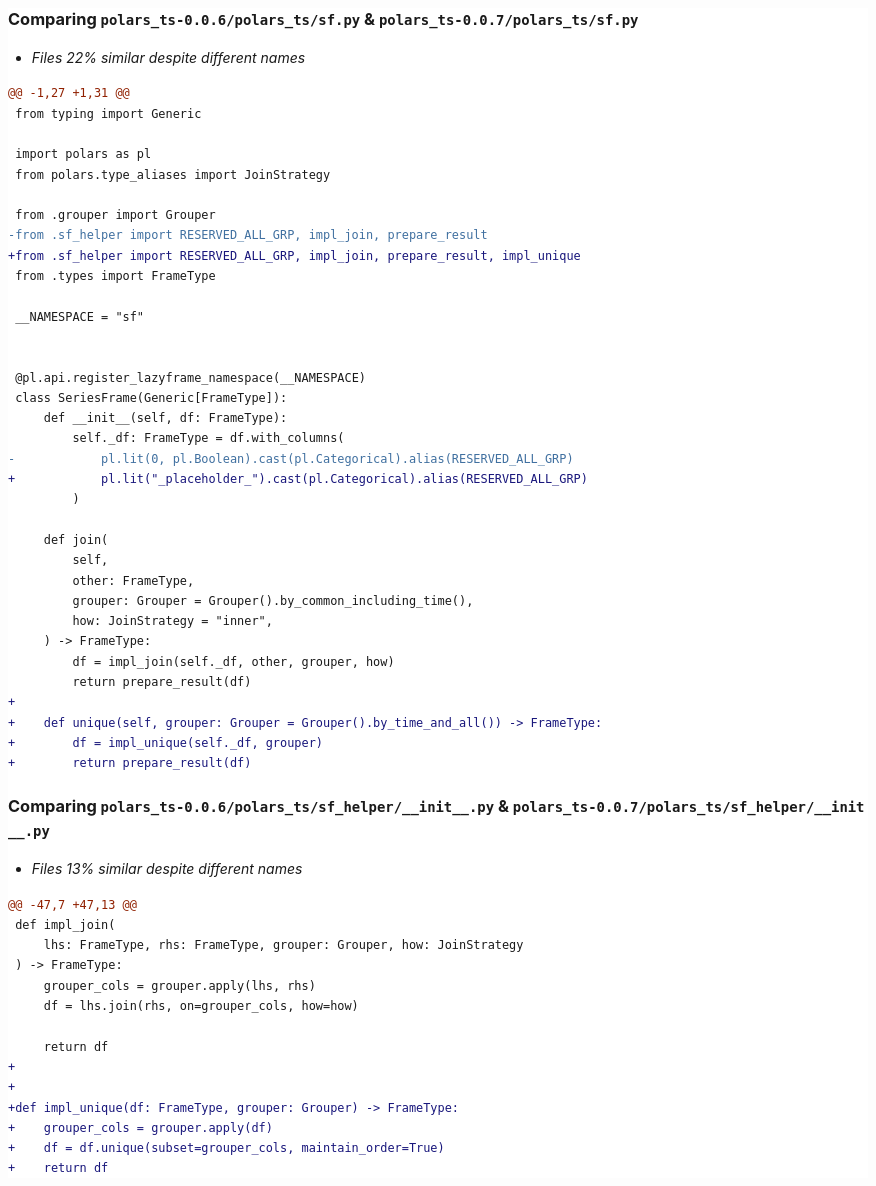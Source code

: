 ### Comparing `polars_ts-0.0.6/polars_ts/sf.py` & `polars_ts-0.0.7/polars_ts/sf.py`

 * *Files 22% similar despite different names*

```diff
@@ -1,27 +1,31 @@
 from typing import Generic
 
 import polars as pl
 from polars.type_aliases import JoinStrategy
 
 from .grouper import Grouper
-from .sf_helper import RESERVED_ALL_GRP, impl_join, prepare_result
+from .sf_helper import RESERVED_ALL_GRP, impl_join, prepare_result, impl_unique
 from .types import FrameType
 
 __NAMESPACE = "sf"
 
 
 @pl.api.register_lazyframe_namespace(__NAMESPACE)
 class SeriesFrame(Generic[FrameType]):
     def __init__(self, df: FrameType):
         self._df: FrameType = df.with_columns(
-            pl.lit(0, pl.Boolean).cast(pl.Categorical).alias(RESERVED_ALL_GRP)
+            pl.lit("_placeholder_").cast(pl.Categorical).alias(RESERVED_ALL_GRP)
         )
 
     def join(
         self,
         other: FrameType,
         grouper: Grouper = Grouper().by_common_including_time(),
         how: JoinStrategy = "inner",
     ) -> FrameType:
         df = impl_join(self._df, other, grouper, how)
         return prepare_result(df)
+
+    def unique(self, grouper: Grouper = Grouper().by_time_and_all()) -> FrameType:
+        df = impl_unique(self._df, grouper)
+        return prepare_result(df)
```

### Comparing `polars_ts-0.0.6/polars_ts/sf_helper/__init__.py` & `polars_ts-0.0.7/polars_ts/sf_helper/__init__.py`

 * *Files 13% similar despite different names*

```diff
@@ -47,7 +47,13 @@
 def impl_join(
     lhs: FrameType, rhs: FrameType, grouper: Grouper, how: JoinStrategy
 ) -> FrameType:
     grouper_cols = grouper.apply(lhs, rhs)
     df = lhs.join(rhs, on=grouper_cols, how=how)
 
     return df
+
+
+def impl_unique(df: FrameType, grouper: Grouper) -> FrameType:
+    grouper_cols = grouper.apply(df)
+    df = df.unique(subset=grouper_cols, maintain_order=True)
+    return df
```

